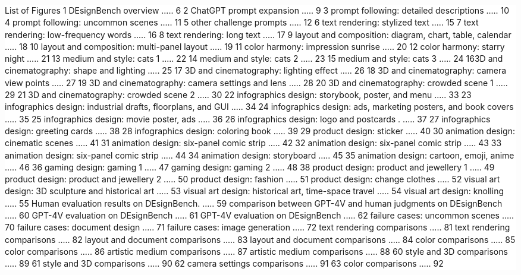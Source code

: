 List of Figures
1 DEsignBench overview ..... 6
2 ChatGPT prompt expansion ..... 9
3 prompt following: detailed descriptions ..... 10
4 prompt following: uncommon scenes ..... 11
5 other challenge prompts ..... 12
6 text rendering: stylized text ..... 15
7 text rendering: low-frequency words ..... 16
8 text rendering: long text ..... 17
9 layout and composition: diagram, chart, table, calendar ..... 18
10 layout and composition: multi-panel layout ..... 19
11 color harmony: impression sunrise ..... 20
12 color harmony: starry night ..... 21
13 medium and style: cats 1 ..... 22
14 medium and style: cats 2 ..... 23
15 medium and style: cats 3 ..... 24
$163 \mathrm{D}$ and cinematography: shape and lighting ..... 25
17 3D and cinematography: lighting effect ..... 26
18 3D and cinematography: camera view points ..... 27
19 3D and cinematography: camera settings and lens ..... 28
20 3D and cinematography: crowded scene 1 ..... 29
21 3D and cinematography: crowded scene 2 ..... 30
22 infographics design: storybook, poster, and menu ..... 33
23 infographics design: industrial drafts, floorplans, and GUI ..... 34
24 infographics design: ads, marketing posters, and book covers ..... 35
25 infographics design: movie poster, ads ..... 36
26 infographics design: logo and postcards . ..... 37
27 infographics design: greeting cards ..... 38
28 infographics design: coloring book ..... 39
29 product design: sticker ..... 40
30 animation design: cinematic scenes ..... 41
31 animation design: six-panel comic strip ..... 42
32 animation design: six-panel comic strip ..... 43
33 animation design: six-panel comic strip ..... 44
34 animation design: storyboard ..... 45
35 animation design: cartoon, emoji, anime ..... 46
36 gaming design: gaming 1 ..... 47
gaming design: gaming 2 ..... 48
38 product design: product and jewellery 1 ..... 49
product design: product and jewellery 2 ..... 50
product design: fashion ..... 51
product design: change clothes ..... 52
visual art design: 3D sculpture and historical art ..... 53
visual art design: historical art, time-space travel ..... 54
visual art design: knolling ..... 55
Human evaluation results on DEsignBench. ..... 59
comparison between GPT-4V and human judgments on DEsignBench ..... 60
GPT-4V evaluation on DEsignBench ..... 61
GPT-4V evaluation on DEsignBench ..... 62
failure cases: uncommon scenes ..... 70
failure cases: document design ..... 71
failure cases: image generation ..... 72
text rendering comparisons ..... 81
text rendering comparisons ..... 82
layout and document comparisons ..... 83
layout and document comparisons ..... 84
color comparisons ..... 85
color comparisons ..... 86
artistic medium comparisons ..... 87
artistic medium comparisons ..... 88
60 style and 3D comparisons ..... 89
61 style and 3D comparisons ..... 90
62 camera settings comparisons ..... 91
63 color comparisons ..... 92